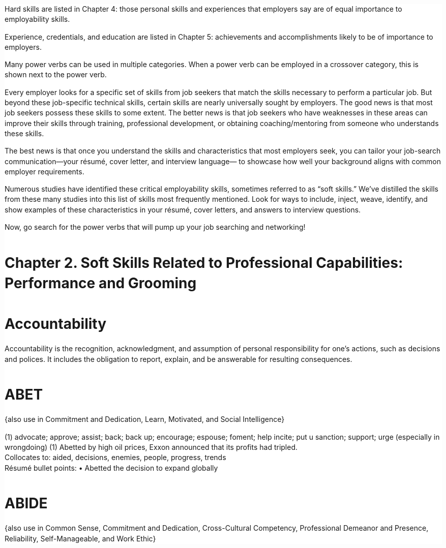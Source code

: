 Hard skills are listed in Chapter 4: those personal skills and experiences that employers say are of equal importance to employability skills.

Experience, credentials, and education are listed in Chapter 5: achievements and accomplishments likely to be of importance to employers.

Many power verbs can be used in multiple categories. When a power verb can be employed in a crossover category, this is shown next to the power verb.

Every employer looks for a specific set of skills from job seekers that match the skills necessary to perform a particular job. But beyond these job-specific technical skills, certain skills are nearly universally sought by employers. The good news is that most job seekers possess these skills to some extent. The better news is that job seekers who have weaknesses in these areas can improve their skills through training, professional development, or obtaining coaching/mentoring from someone who understands these skills.

The best news is that once you understand the skills and characteristics that most employers seek, you can tailor your job-search communication—your résumé, cover letter, and interview language— to showcase how well your background aligns with common employer requirements.

Numerous studies have identified these critical employability skills, sometimes referred to as “soft skills.” We’ve distilled the skills from these many studies into this list of skills most frequently mentioned. Look for ways to include, inject, weave, identify, and show examples of these characteristics in your résumé, cover letters, and answers to interview questions.

Now, go search for the power verbs that will pump up your job searching and networking!

# Chapter 2. Soft Skills Related to Professional Capabilities: Performance and Grooming

# Accountability

Accountability is the recognition, acknowledgment, and assumption of personal responsibility for one’s actions, such as decisions and polices. It includes the obligation to report, explain, and be answerable for resulting consequences.

# ABET

{also use in Commitment and Dedication, Learn, Motivated, and Social Intelligence}

(1) advocate; approve; assist; back; back up; encourage; espouse; foment; help incite; put u sanction; support; urge (especially in wrongdoing) (1) Abetted by high oil prices, Exxon announced that its profits had tripled.   
Collocates to: aided, decisions, enemies, people, progress, trends   
Résumé bullet points: • Abetted the decision to expand globally

# ABIDE

{also use in Common Sense, Commitment and Dedication, Cross-Cultural Competency, Professional Demeanor and Presence, Reliability, Self-Manageable, and Work Ethic}
